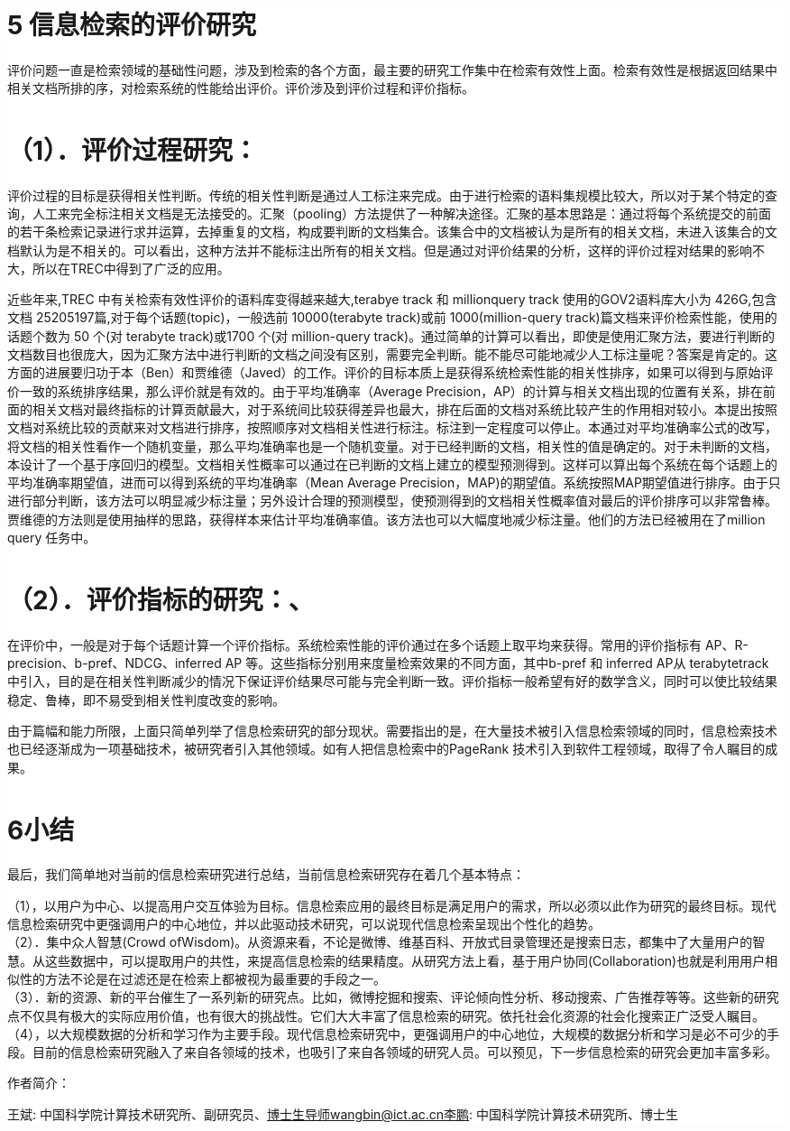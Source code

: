 # 5 信息检索的评价研究

评价问题一直是检索领域的基础性问题，涉及到检索的各个方面，最主要的研究工作集中在检索有效性上面。检索有效性是根据返回结果中相关文档所排的序，对检索系统的性能给出评价。评价涉及到评价过程和评价指标。

# （1）．评价过程研究：

评价过程的目标是获得相关性判断。传统的相关性判断是通过人工标注来完成。由于进行检索的语料集规模比较大，所以对于某个特定的查询，人工来完全标注相关文档是无法接受的。汇聚（pooling）方法提供了一种解决途径。汇聚的基本思路是：通过将每个系统提交的前面的若干条检索记录进行求并运算，去掉重复的文档，构成要判断的文档集合。该集合中的文档被认为是所有的相关文档，未进入该集合的文档默认为是不相关的。可以看出，这种方法并不能标注出所有的相关文档。但是通过对评价结果的分析，这样的评价过程对结果的影响不大，所以在TREC中得到了广泛的应用。

近些年来,TREC 中有关检索有效性评价的语料库变得越来越大,terabye track 和 millionquery track 使用的GOV2语料库大小为 426G,包含文档 25205197篇,对于每个话题(topic)，一般选前 10000(terabyte track)或前 1000(million-query track)篇文档来评价检索性能，使用的话题个数为 50 个(对 terabyte track)或1700 个(对 million-query track)。通过简单的计算可以看出，即使是使用汇聚方法，要进行判断的文档数目也很庞大，因为汇聚方法中进行判断的文档之间没有区别，需要完全判断。能不能尽可能地减少人工标注量呢？答案是肯定的。这方面的进展要归功于本（Ben）和贾维德（Javed）的工作。评价的目标本质上是获得系统检索性能的相关性排序，如果可以得到与原始评价一致的系统排序结果，那么评价就是有效的。由于平均准确率（Average Precision，AP）的计算与相关文档出现的位置有关系，排在前面的相关文档对最终指标的计算贡献最大，对于系统间比较获得差异也最大，排在后面的文档对系统比较产生的作用相对较小。本提出按照文档对系统比较的贡献来对文档进行排序，按照顺序对文档相关性进行标注。标注到一定程度可以停止。本通过对平均准确率公式的改写，将文档的相关性看作一个随机变量，那么平均准确率也是一个随机变量。对于已经判断的文档，相关性的值是确定的。对于未判断的文档，本设计了一个基于序回归的模型。文档相关性概率可以通过在已判断的文档上建立的模型预测得到。这样可以算出每个系统在每个话题上的平均准确率期望值，进而可以得到系统的平均准确率（Mean Average Precision，MAP)的期望值。系统按照MAP期望值进行排序。由于只进行部分判断，该方法可以明显减少标注量；另外设计合理的预测模型，使预测得到的文档相关性概率值对最后的评价排序可以非常鲁棒。贾维德的方法则是使用抽样的思路，获得样本来估计平均准确率值。该方法也可以大幅度地减少标注量。他们的方法已经被用在了million query 任务中。

# （2）．评价指标的研究：、

在评价中，一般是对于每个话题计算一个评价指标。系统检索性能的评价通过在多个话题上取平均来获得。常用的评价指标有 AP、R-precision、b-pref、NDCG、inferred AP 等。这些指标分别用来度量检索效果的不同方面，其中b-pref 和 inferred AP从 terabytetrack 中引入，目的是在相关性判断减少的情况下保证评价结果尽可能与完全判断一致。评价指标一般希望有好的数学含义，同时可以使比较结果稳定、鲁棒，即不易受到相关性判度改变的影响。

由于篇幅和能力所限，上面只简单列举了信息检索研究的部分现状。需要指出的是，在大量技术被引入信息检索领域的同时，信息检索技术也已经逐渐成为一项基础技术，被研究者引入其他领域。如有人把信息检索中的PageRank 技术引入到软件工程领域，取得了令人瞩目的成果。

# 6小结

最后，我们简单地对当前的信息检索研究进行总结，当前信息检索研究存在着几个基本特点：

（1），以用户为中心、以提高用户交互体验为目标。信息检索应用的最终目标是满足用户的需求，所以必须以此作为研究的最终目标。现代信息检索研究中更强调用户的中心地位，并以此驱动技术研究，可以说现代信息检索呈现出个性化的趋势。  
（2）．集中众人智慧(Crowd ofWisdom)。从资源来看，不论是微博、维基百科、开放式目录管理还是搜索日志，都集中了大量用户的智慧。从这些数据中，可以提取用户的共性，来提高信息检索的结果精度。从研究方法上看，基于用户协同(Collaboration)也就是利用用户相似性的方法不论是在过滤还是在检索上都被视为最重要的手段之一。  
（3）．新的资源、新的平台催生了一系列新的研究点。比如，微博挖掘和搜索、评论倾向性分析、移动搜索、广告推荐等等。这些新的研究点不仅具有极大的实际应用价值，也有很大的挑战性。它们大大丰富了信息检索的研究。依托社会化资源的社会化搜索正广泛受人瞩目。  
（4），以大规模数据的分析和学习作为主要手段。现代信息检索研究中，更强调用户的中心地位，大规模的数据分析和学习是必不可少的手段。目前的信息检索研究融入了来自各领域的技术，也吸引了来自各领域的研究人员。可以预见，下一步信息检索的研究会更加丰富多彩。

作者简介：

王斌: 中国科学院计算技术研究所、副研究员、博士生导师wangbin@ict.ac.cn李鹏: 中国科学院计算技术研究所、博士生